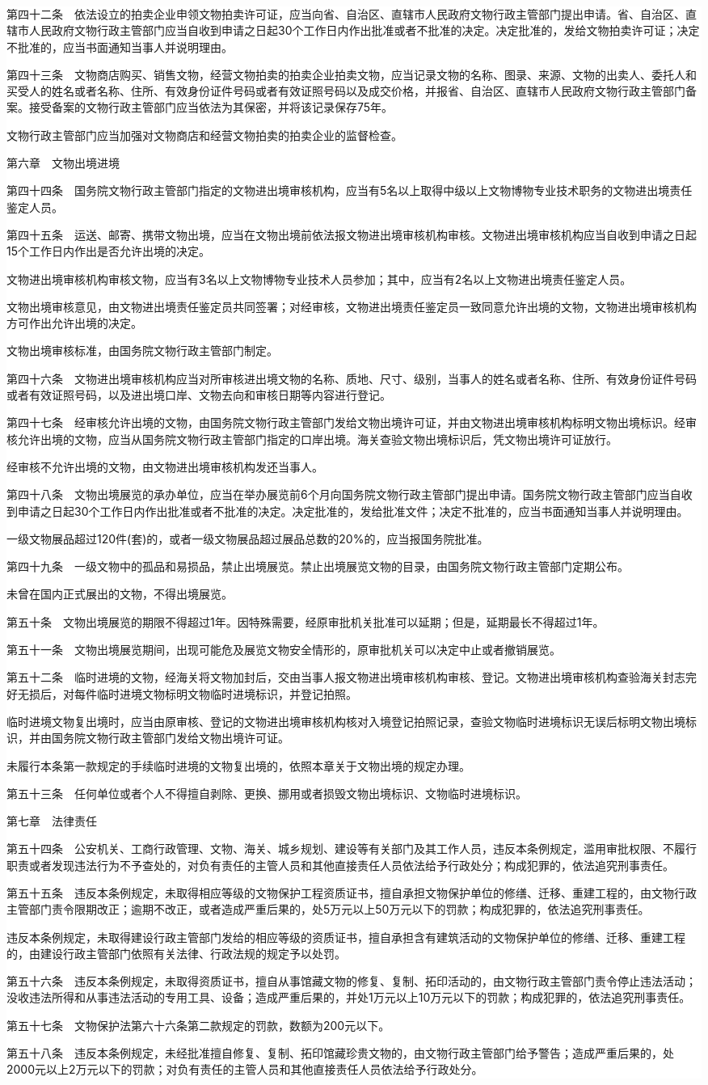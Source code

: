 第四十二条　依法设立的拍卖企业申领文物拍卖许可证，应当向省、自治区、直辖市人民政府文物行政主管部门提出申请。省、自治区、直辖市人民政府文物行政主管部门应当自收到申请之日起30个工作日内作出批准或者不批准的决定。决定批准的，发给文物拍卖许可证；决定不批准的，应当书面通知当事人并说明理由。

第四十三条　文物商店购买、销售文物，经营文物拍卖的拍卖企业拍卖文物，应当记录文物的名称、图录、来源、文物的出卖人、委托人和买受人的姓名或者名称、住所、有效身份证件号码或者有效证照号码以及成交价格，并报省、自治区、直辖市人民政府文物行政主管部门备案。接受备案的文物行政主管部门应当依法为其保密，并将该记录保存75年。

文物行政主管部门应当加强对文物商店和经营文物拍卖的拍卖企业的监督检查。

第六章　文物出境进境

第四十四条　国务院文物行政主管部门指定的文物进出境审核机构，应当有5名以上取得中级以上文物博物专业技术职务的文物进出境责任鉴定人员。

第四十五条　运送、邮寄、携带文物出境，应当在文物出境前依法报文物进出境审核机构审核。文物进出境审核机构应当自收到申请之日起15个工作日内作出是否允许出境的决定。

文物进出境审核机构审核文物，应当有3名以上文物博物专业技术人员参加；其中，应当有2名以上文物进出境责任鉴定人员。

文物出境审核意见，由文物进出境责任鉴定员共同签署；对经审核，文物进出境责任鉴定员一致同意允许出境的文物，文物进出境审核机构方可作出允许出境的决定。

文物出境审核标准，由国务院文物行政主管部门制定。

第四十六条　文物进出境审核机构应当对所审核进出境文物的名称、质地、尺寸、级别，当事人的姓名或者名称、住所、有效身份证件号码或者有效证照号码，以及进出境口岸、文物去向和审核日期等内容进行登记。

第四十七条　经审核允许出境的文物，由国务院文物行政主管部门发给文物出境许可证，并由文物进出境审核机构标明文物出境标识。经审核允许出境的文物，应当从国务院文物行政主管部门指定的口岸出境。海关查验文物出境标识后，凭文物出境许可证放行。

经审核不允许出境的文物，由文物进出境审核机构发还当事人。

第四十八条　文物出境展览的承办单位，应当在举办展览前6个月向国务院文物行政主管部门提出申请。国务院文物行政主管部门应当自收到申请之日起30个工作日内作出批准或者不批准的决定。决定批准的，发给批准文件；决定不批准的，应当书面通知当事人并说明理由。

一级文物展品超过120件(套)的，或者一级文物展品超过展品总数的20%的，应当报国务院批准。

第四十九条　一级文物中的孤品和易损品，禁止出境展览。禁止出境展览文物的目录，由国务院文物行政主管部门定期公布。

未曾在国内正式展出的文物，不得出境展览。

第五十条　文物出境展览的期限不得超过1年。因特殊需要，经原审批机关批准可以延期；但是，延期最长不得超过1年。

第五十一条　文物出境展览期间，出现可能危及展览文物安全情形的，原审批机关可以决定中止或者撤销展览。

第五十二条　临时进境的文物，经海关将文物加封后，交由当事人报文物进出境审核机构审核、登记。文物进出境审核机构查验海关封志完好无损后，对每件临时进境文物标明文物临时进境标识，并登记拍照。

临时进境文物复出境时，应当由原审核、登记的文物进出境审核机构核对入境登记拍照记录，查验文物临时进境标识无误后标明文物出境标识，并由国务院文物行政主管部门发给文物出境许可证。

未履行本条第一款规定的手续临时进境的文物复出境的，依照本章关于文物出境的规定办理。

第五十三条　任何单位或者个人不得擅自剥除、更换、挪用或者损毁文物出境标识、文物临时进境标识。

第七章　法律责任

第五十四条　公安机关、工商行政管理、文物、海关、城乡规划、建设等有关部门及其工作人员，违反本条例规定，滥用审批权限、不履行职责或者发现违法行为不予查处的，对负有责任的主管人员和其他直接责任人员依法给予行政处分；构成犯罪的，依法追究刑事责任。

第五十五条　违反本条例规定，未取得相应等级的文物保护工程资质证书，擅自承担文物保护单位的修缮、迁移、重建工程的，由文物行政主管部门责令限期改正；逾期不改正，或者造成严重后果的，处5万元以上50万元以下的罚款；构成犯罪的，依法追究刑事责任。

违反本条例规定，未取得建设行政主管部门发给的相应等级的资质证书，擅自承担含有建筑活动的文物保护单位的修缮、迁移、重建工程的，由建设行政主管部门依照有关法律、行政法规的规定予以处罚。

第五十六条　违反本条例规定，未取得资质证书，擅自从事馆藏文物的修复、复制、拓印活动的，由文物行政主管部门责令停止违法活动；没收违法所得和从事违法活动的专用工具、设备；造成严重后果的，并处1万元以上10万元以下的罚款；构成犯罪的，依法追究刑事责任。

第五十七条　文物保护法第六十六条第二款规定的罚款，数额为200元以下。

第五十八条　违反本条例规定，未经批准擅自修复、复制、拓印馆藏珍贵文物的，由文物行政主管部门给予警告；造成严重后果的，处2000元以上2万元以下的罚款；对负有责任的主管人员和其他直接责任人员依法给予行政处分。
